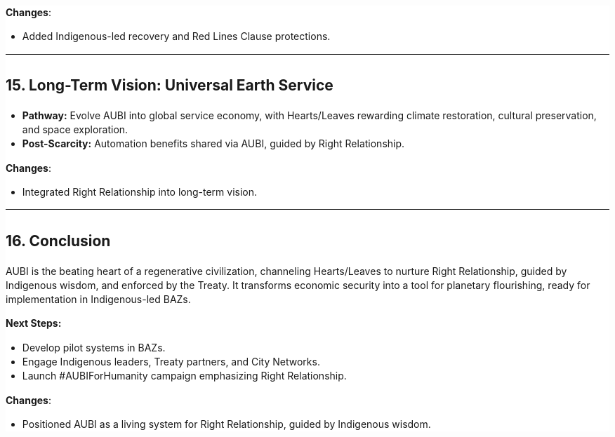 **Changes**:
- Added Indigenous-led recovery and Red Lines Clause protections.

---

## **15. Long-Term Vision: Universal Earth Service**

- **Pathway:** Evolve AUBI into global service economy, with Hearts/Leaves rewarding climate restoration, cultural preservation, and space exploration.
- **Post-Scarcity:** Automation benefits shared via AUBI, guided by Right Relationship.

**Changes**:
- Integrated Right Relationship into long-term vision.

---

## **16. Conclusion**

AUBI is the beating heart of a regenerative civilization, channeling Hearts/Leaves to nurture Right Relationship, guided by Indigenous wisdom, and enforced by the Treaty. It transforms economic security into a tool for planetary flourishing, ready for implementation in Indigenous-led BAZs.

**Next Steps:**
- Develop pilot systems in BAZs.
- Engage Indigenous leaders, Treaty partners, and City Networks.
- Launch #AUBIForHumanity campaign emphasizing Right Relationship.

**Changes**:
- Positioned AUBI as a living system for Right Relationship, guided by Indigenous wisdom.
